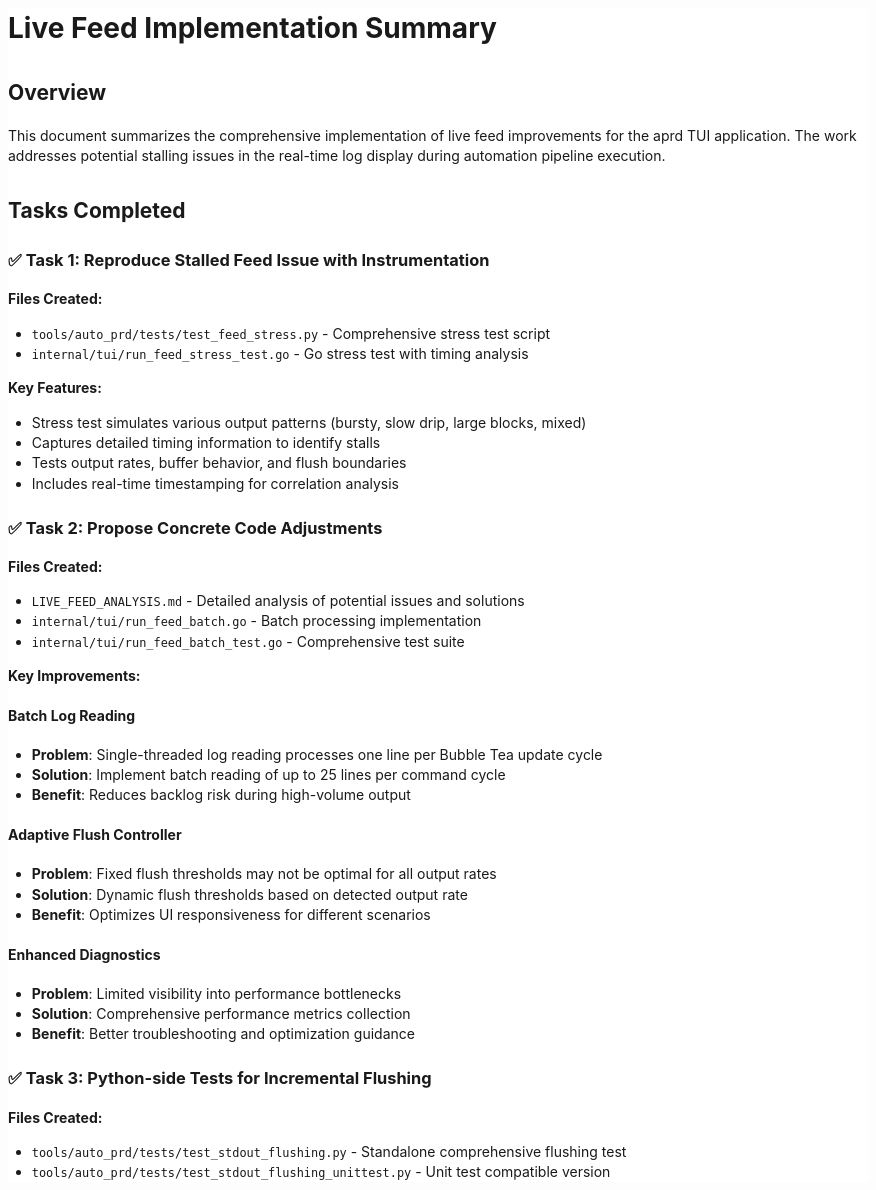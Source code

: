 # Live Feed Implementation Summary

## Overview

This document summarizes the comprehensive implementation of live feed improvements for the aprd TUI application. The work addresses potential stalling issues in the real-time log display during automation pipeline execution.

## Tasks Completed

### ✅ Task 1: Reproduce Stalled Feed Issue with Instrumentation

**Files Created:**
- `tools/auto_prd/tests/test_feed_stress.py` - Comprehensive stress test script
- `internal/tui/run_feed_stress_test.go` - Go stress test with timing analysis

**Key Features:**
- Stress test simulates various output patterns (bursty, slow drip, large blocks, mixed)
- Captures detailed timing information to identify stalls
- Tests output rates, buffer behavior, and flush boundaries
- Includes real-time timestamping for correlation analysis

### ✅ Task 2: Propose Concrete Code Adjustments

**Files Created:**
- `LIVE_FEED_ANALYSIS.md` - Detailed analysis of potential issues and solutions
- `internal/tui/run_feed_batch.go` - Batch processing implementation
- `internal/tui/run_feed_batch_test.go` - Comprehensive test suite

**Key Improvements:**

#### Batch Log Reading
- **Problem**: Single-threaded log reading processes one line per Bubble Tea update cycle
- **Solution**: Implement batch reading of up to 25 lines per command cycle
- **Benefit**: Reduces backlog risk during high-volume output

#### Adaptive Flush Controller
- **Problem**: Fixed flush thresholds may not be optimal for all output rates
- **Solution**: Dynamic flush thresholds based on detected output rate
- **Benefit**: Optimizes UI responsiveness for different scenarios

#### Enhanced Diagnostics
- **Problem**: Limited visibility into performance bottlenecks
- **Solution**: Comprehensive performance metrics collection
- **Benefit**: Better troubleshooting and optimization guidance

### ✅ Task 3: Python-side Tests for Incremental Flushing

**Files Created:**
- `tools/auto_prd/tests/test_stdout_flushing.py` - Standalone comprehensive flushing test
- `tools/auto_prd/tests/test_stdout_flushing_unittest.py` - Unit test compatible version
